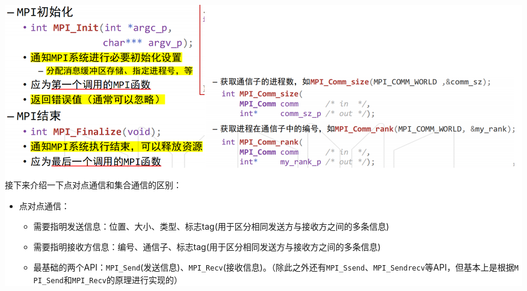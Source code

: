   <img src="./fig/image-20240711085836378.png" alt="image-20240711085836378" style="zoom:50%;" /> <img src="./fig/image-20240711085902306.png" alt="image-20240711085902306" style="zoom:50%;" />
  
  接下来介绍一下点对点通信和集合通信的区别：
  
  - 点对点通信：

    - 需要指明发送信息：位置、大小、类型、标志tag(用于区分相同发送方与接收方之间的多条信息)

    - 需要指明接收方信息：编号、通信子、标志tag(用于区分相同发送方与接收方之间的多条信息)

    - 最基础的两个API：`MPI_Send`(发送信息)、`MPI_Recv`(接收信息)。（除此之外还有`MPI_Ssend`、`MPI_Sendrecv`等API，但基本上是根据`MPI_Send`和`MPI_Recv`的原理进行实现的）
